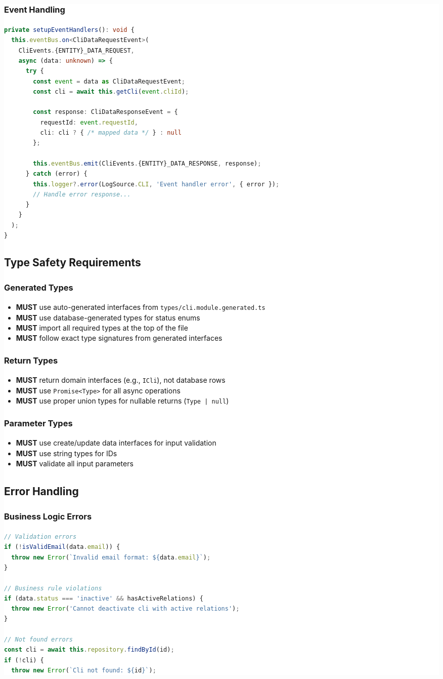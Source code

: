 ### Event Handling
```typescript
private setupEventHandlers(): void {
  this.eventBus.on<CliDataRequestEvent>(
    CliEvents.{ENTITY}_DATA_REQUEST, 
    async (data: unknown) => {
      try {
        const event = data as CliDataRequestEvent;
        const cli = await this.getCli(event.cliId);
        
        const response: CliDataResponseEvent = {
          requestId: event.requestId,
          cli: cli ? { /* mapped data */ } : null
        };
        
        this.eventBus.emit(CliEvents.{ENTITY}_DATA_RESPONSE, response);
      } catch (error) {
        this.logger?.error(LogSource.CLI, 'Event handler error', { error });
        // Handle error response...
      }
    }
  );
}
```

## Type Safety Requirements

### Generated Types
- **MUST** use auto-generated interfaces from `types/cli.module.generated.ts`
- **MUST** use database-generated types for status enums
- **MUST** import all required types at the top of the file
- **MUST** follow exact type signatures from generated interfaces

### Return Types
- **MUST** return domain interfaces (e.g., `ICli`), not database rows
- **MUST** use `Promise<Type>` for all async operations
- **MUST** use proper union types for nullable returns (`Type | null`)

### Parameter Types
- **MUST** use create/update data interfaces for input validation
- **MUST** use string types for IDs
- **MUST** validate all input parameters

## Error Handling

### Business Logic Errors
```typescript
// Validation errors
if (!isValidEmail(data.email)) {
  throw new Error(`Invalid email format: ${data.email}`);
}

// Business rule violations
if (data.status === 'inactive' && hasActiveRelations) {
  throw new Error('Cannot deactivate cli with active relations');
}

// Not found errors
const cli = await this.repository.findById(id);
if (!cli) {
  throw new Error(`Cli not found: ${id}`);
```